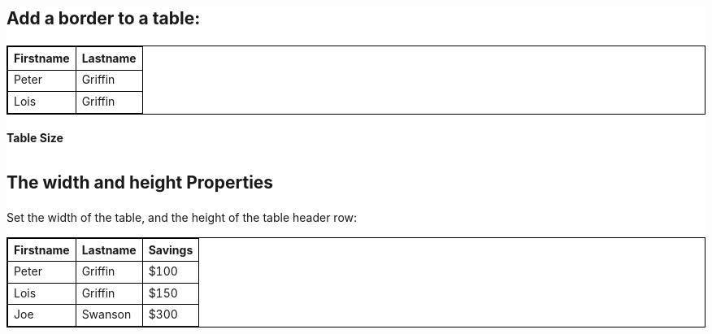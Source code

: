 <h2>Add a border to a table:</h2>

<table>
  <tr>
    <th>Firstname</th>
    <th>Lastname</th>
  </tr>
  <tr>
    <td>Peter</td>
    <td>Griffin</td>
  </tr>
  <tr>
    <td>Lois</td>
    <td>Griffin</td>
  </tr>
</table>

</body>
</html>

#### Table Size
<!DOCTYPE html>
<html>
<head>
<style>
table, td, th {
  border: 1px solid black;
}

table {
  border-collapse: collapse;
  width: 100%;
}

th {
  height: 70px;
}
</style>
</head>
<body>

<h2>The width and height Properties</h2>

<p>Set the width of the table, and the height of the table header row:</p>

<table>
  <tr>
    <th>Firstname</th>
    <th>Lastname</th>
    <th>Savings</th>
  </tr>
  <tr>
    <td>Peter</td>
    <td>Griffin</td>
    <td>$100</td>
  </tr>
  <tr>
    <td>Lois</td>
    <td>Griffin</td>
    <td>$150</td>
  </tr>
  <tr>
    <td>Joe</td>
    <td>Swanson</td>
    <td>$300</td>
  </tr>
  <tr>